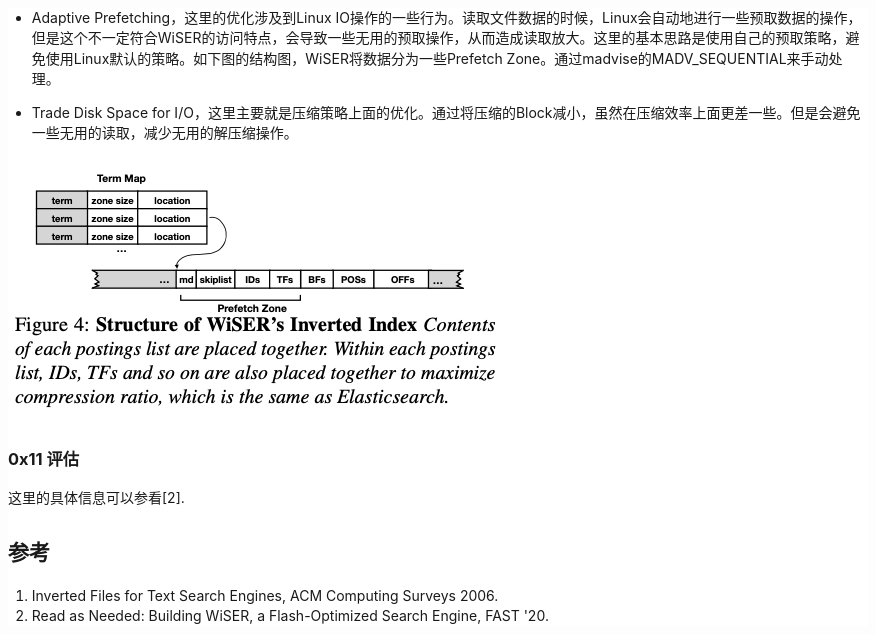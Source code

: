 * Adaptive Prefetching，这里的优化涉及到Linux IO操作的一些行为。读取文件数据的时候，Linux会自动地进行一些预取数据的操作，但是这个不一定符合WiSER的访问特点，会导致一些无用的预取操作，从而造成读取放大。这里的基本思路是使用自己的预取策略，避免使用Linux默认的策略。如下图的结构图，WiSER将数据分为一些Prefetch Zone。通过madvise的MADV_SEQUENTIAL来手动处理。

* Trade Disk Space for I/O，这里主要就是压缩策略上面的优化。通过将压缩的Block减小，虽然在压缩效率上面更差一些。但是会避免一些无用的读取，减少无用的解压缩操作。

![](/assets/png/wiser-arch.png)

### 0x11 评估

  这里的具体信息可以参看[2].

## 参考

1. Inverted Files for Text Search Engines, ACM Computing Surveys 2006.
2. Read as Needed: Building WiSER, a Flash-Optimized Search Engine, FAST '20.